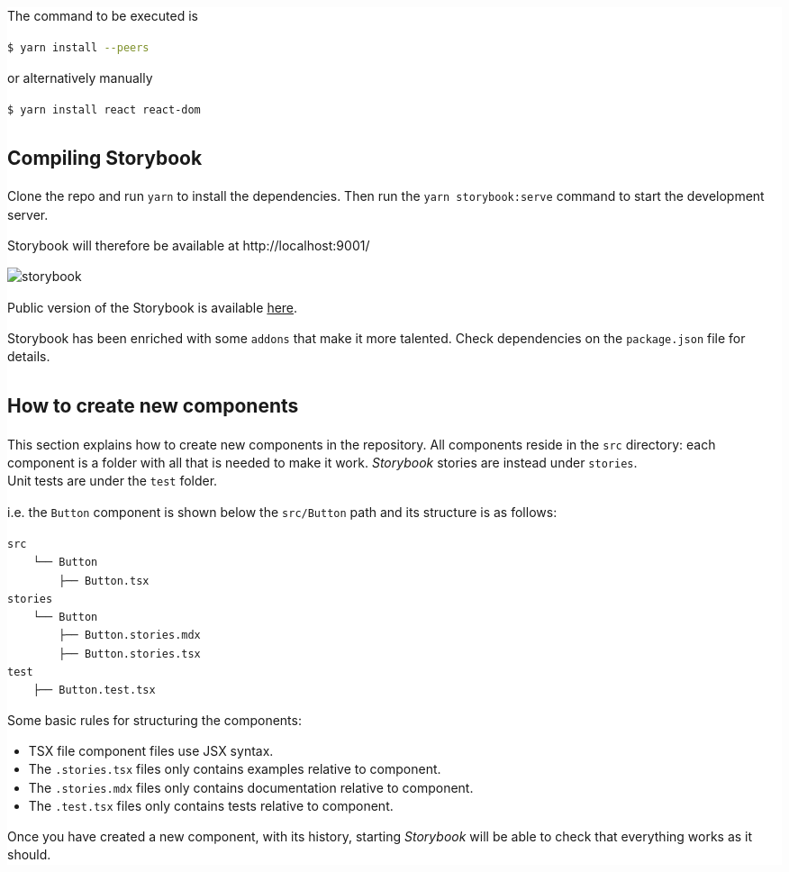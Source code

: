 The command to be executed is

```sh
$ yarn install --peers
```

or alternatively manually

```sh
$ yarn install react react-dom
```

## Compiling Storybook

Clone the repo and run `yarn` to install the dependencies.
Then run the `yarn storybook:serve` command to start the development server.

Storybook will therefore be available at http://localhost:9001/

![storybook](/assets/storybook-screenshot.jpg?raw=true)

Public version of the Storybook is available [here](https://italia.github.io/design-react-kit).

Storybook has been enriched with some `addons` that make it more talented. Check dependencies on the `package.json` file for details.

## How to create new components

This section explains how to create new components in the repository.
All components reside in the `src` directory: each component is a folder with all that is needed to make it work.
_Storybook_ stories are instead under `stories`.  
Unit tests are under the `test` folder.

i.e. the `Button` component is shown below the `src/Button` path and its structure is as follows:

```
src
    └── Button
        ├── Button.tsx
stories
    └── Button
        ├── Button.stories.mdx
        ├── Button.stories.tsx
test
    ├── Button.test.tsx
```

Some basic rules for structuring the components:

- TSX file component files use JSX syntax.
- The `.stories.tsx` files only contains examples relative to component.
- The `.stories.mdx` files only contains documentation relative to component.
- The `.test.tsx` files only contains tests relative to component.

Once you have created a new component, with its history, starting _Storybook_ will be able to check that everything works as it should.
